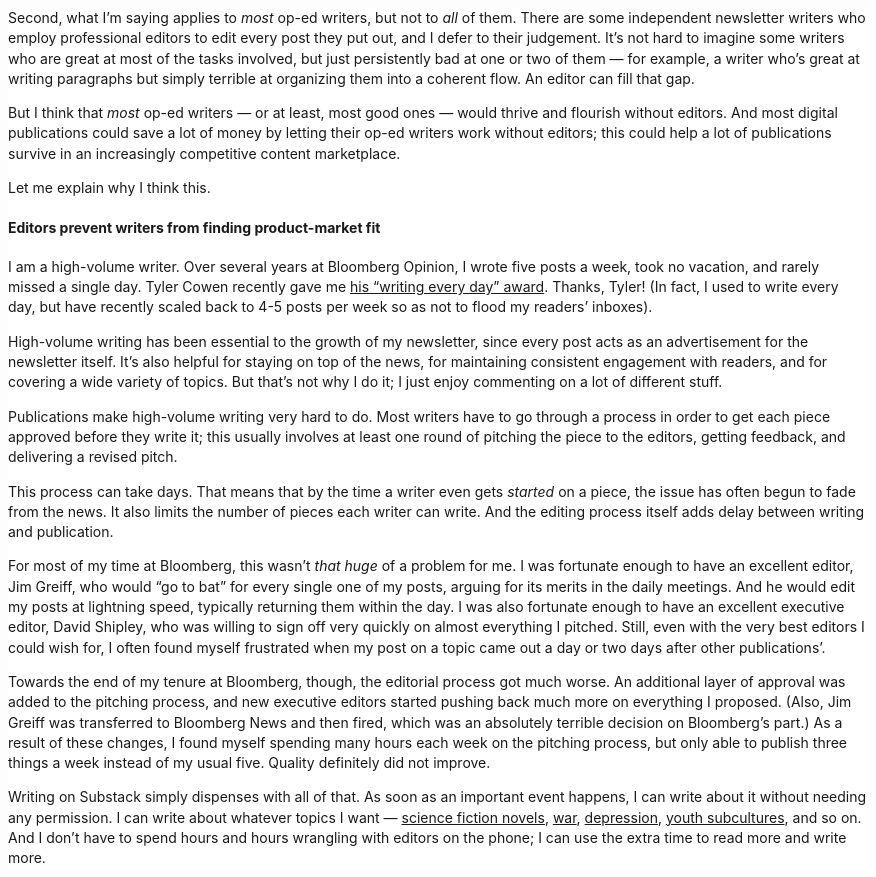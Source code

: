 Second, what I’m saying applies to _most_ op-ed writers, but not to _all_ of them. There are some independent newsletter writers who employ professional editors to edit every post they put out, and I defer to their judgement. It’s not hard to imagine some writers who are great at most of the tasks involved, but just persistently bad at one or two of them — for example, a writer who’s great at writing paragraphs but simply terrible at organizing them into a coherent flow. An editor can fill that gap.

But I think that _most_ op-ed writers — or at least, most good ones — would thrive and flourish without editors. And most digital publications could save a lot of money by letting their op-ed writers work without editors; this could help a lot of publications survive in an increasingly competitive content marketplace.

Let me explain why I think this.

#### Editors prevent writers from finding product-market fit

I am a high-volume writer. Over several years at Bloomberg Opinion, I wrote five posts a week, took no vacation, and rarely missed a single day. Tyler Cowen recently gave me [his “writing every day” award](https://marginalrevolution.com/marginalrevolution/2024/01/my-writing-every-day-awards.html). Thanks, Tyler! (In fact, I used to write every day, but have recently scaled back to 4-5 posts per week so as not to flood my readers’ inboxes).

High-volume writing has been essential to the growth of my newsletter, since every post acts as an advertisement for the newsletter itself. It’s also helpful for staying on top of the news, for maintaining consistent engagement with readers, and for covering a wide variety of topics. But that’s not why I do it; I just enjoy commenting on a lot of different stuff.

Publications make high-volume writing very hard to do. Most writers have to go through a process in order to get each piece approved before they write it; this usually involves at least one round of pitching the piece to the editors, getting feedback, and delivering a revised pitch.

This process can take days. That means that by the time a writer even gets _started_ on a piece, the issue has often begun to fade from the news. It also limits the number of pieces each writer can write. And the editing process itself adds delay between writing and publication.

For most of my time at Bloomberg, this wasn’t _that huge_ of a problem for me. I was fortunate enough to have an excellent editor, Jim Greiff, who would “go to bat” for every single one of my posts, arguing for its merits in the daily meetings. And he would edit my posts at lightning speed, typically returning them within the day. I was also fortunate enough to have an excellent executive editor, David Shipley, who was willing to sign off very quickly on almost everything I pitched. Still, even with the very best editors I could wish for, I often found myself frustrated when my post on a topic came out a day or two days after other publications’.

Towards the end of my tenure at Bloomberg, though, the editorial process got much worse. An additional layer of approval was added to the pitching process, and new executive editors started pushing back much more on everything I proposed. (Also, Jim Greiff was transferred to Bloomberg News and then fired, which was an absolutely terrible decision on Bloomberg’s part.) As a result of these changes, I found myself spending many hours each week on the pitching process, but only able to publish three things a week instead of my usual five. Quality definitely did not improve.

Writing on Substack simply dispenses with all of that. As soon as an important event happens, I can write about it without needing any permission. I can write about whatever topics I want — [science fiction novels](https://www.noahpinion.blog/p/my-sci-fi-novel-recommendations-888), [war](https://www.noahpinion.blog/p/some-thoughts-on-where-the-war-in), [depression](https://www.noahpinion.blog/p/a-few-thoughts-on-depression), [youth subcultures](https://www.noahpinion.blog/p/weebs), and so on. And I don’t have to spend hours and hours wrangling with editors on the phone; I can use the extra time to read more and write more.
